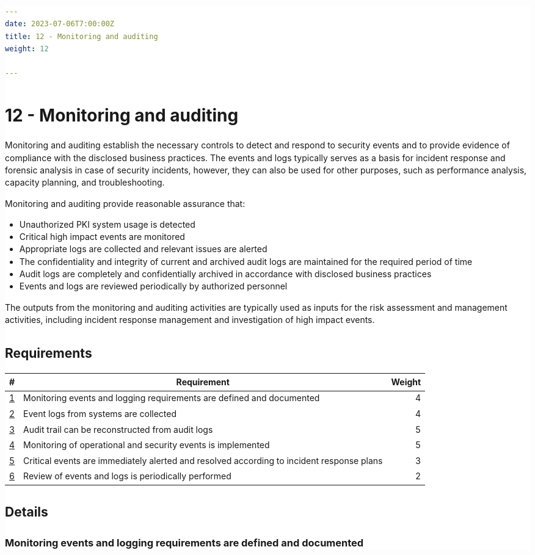 ```yaml
---
date: 2023-07-06T7:00:00Z
title: 12 - Monitoring and auditing
weight: 12

---
```


# 12 - Monitoring and auditing

Monitoring and auditing establish the necessary controls to detect and respond to security events and to provide evidence of compliance with the disclosed business practices.
The events and logs typically serves as a basis for incident response and forensic analysis in case of security incidents, however, they can also be used for other purposes, such as performance analysis, capacity planning, and troubleshooting.

Monitoring and auditing provide reasonable assurance that:
- Unauthorized PKI system usage is detected
- Critical high impact events are monitored
- Appropriate logs are collected and relevant issues are alerted
- The confidentiality and integrity of current and archived audit logs are maintained for the required period of time
- Audit logs are completely and confidentially archived in accordance with disclosed business practices
- Events and logs are reviewed periodically by authorized personnel

The outputs from the monitoring and auditing activities are typically used as inputs for the risk assessment and management activities, including incident response management and investigation of high impact events.

## Requirements

|                                                                                               # | Requirement                                                                               | Weight |
|------------------------------------------------------------------------------------------------:|-------------------------------------------------------------------------------------------|-------:|
|                     [1](#monitoring-events-and-logging-requirements-are-defined-and-documented) | Monitoring events and logging requirements are defined and documented                     |      4 |
|                                                     [2](#event-logs-from-systems-are-collected) | Event logs from systems are collected                                                     |      4 |
|                                          [3](#audit-trail-can-be-reconstructed-from-audit-logs) | Audit trail can be reconstructed from audit logs                                          |      5 |
|                              [4](#monitoring-of-operational-and-security-events-is-implemented) | Monitoring of operational and security events is implemented                              |      5 |
| [5](#critical-events-are-immediately-alerted-and-resolved-according-to-incident-response-plans) | Critical events are immediately alerted and resolved according to incident response plans |      3 |
|                                       [6](#review-of-events-and-logs-is-periodically-performed) | Review of events and logs is periodically performed                                       |      2 |

## Details

### Monitoring events and logging requirements are defined and documented
